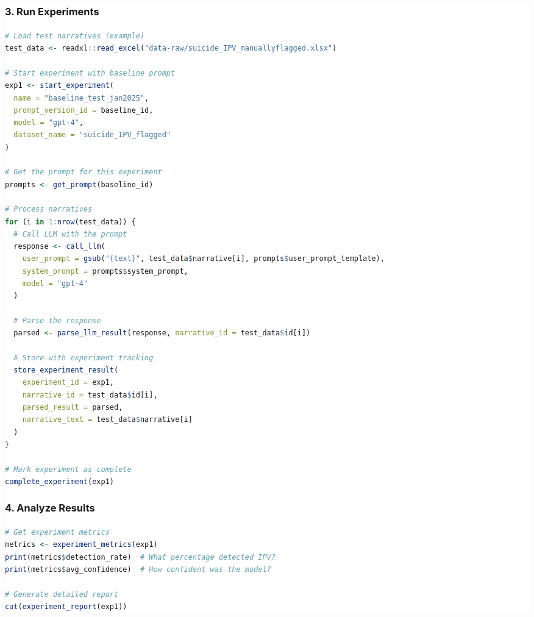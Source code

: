 ### 3. Run Experiments

```r
# Load test narratives (example)
test_data <- readxl::read_excel("data-raw/suicide_IPV_manuallyflagged.xlsx")

# Start experiment with baseline prompt
exp1 <- start_experiment(
  name = "baseline_test_jan2025",
  prompt_version_id = baseline_id,
  model = "gpt-4",
  dataset_name = "suicide_IPV_flagged"
)

# Get the prompt for this experiment
prompts <- get_prompt(baseline_id)

# Process narratives
for (i in 1:nrow(test_data)) {
  # Call LLM with the prompt
  response <- call_llm(
    user_prompt = gsub("{text}", test_data$narrative[i], prompts$user_prompt_template),
    system_prompt = prompts$system_prompt,
    model = "gpt-4"
  )
  
  # Parse the response
  parsed <- parse_llm_result(response, narrative_id = test_data$id[i])
  
  # Store with experiment tracking
  store_experiment_result(
    experiment_id = exp1,
    narrative_id = test_data$id[i],
    parsed_result = parsed,
    narrative_text = test_data$narrative[i]
  )
}

# Mark experiment as complete
complete_experiment(exp1)
```

### 4. Analyze Results

```r
# Get experiment metrics
metrics <- experiment_metrics(exp1)
print(metrics$detection_rate)  # What percentage detected IPV?
print(metrics$avg_confidence)  # How confident was the model?

# Generate detailed report
cat(experiment_report(exp1))
```
